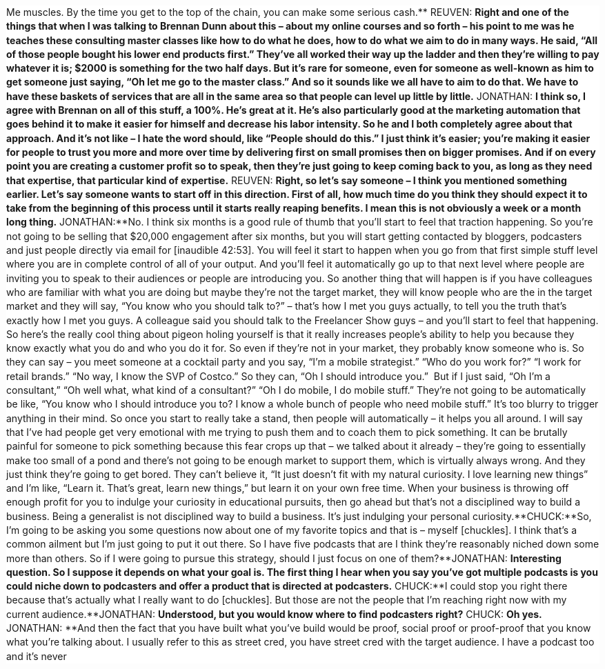 Me muscles. By the time you get to the top of the chain, you can make some serious cash.** REUVEN: **Right and one of the things that when I was talking to Brennan Dunn about this – about my online courses and so forth – his point to me was he teaches these consulting master classes like how to do what he does, how to do what we aim to do in many ways. He said, “All of those people bought his lower end products first.” They’ve all worked their way up the ladder and then they’re willing to pay whatever it is; \$2000 is something for the two half days. But it’s rare for someone, even for someone as well-known as him to get someone just saying, “Oh let me go to the master class.” And so it sounds like we all have to aim to do that. We have to have these baskets of services that are all in the same area so that people can level up little by little.** JONATHAN: **I think so, I agree with Brennan on all of this stuff, a 100%. He’s great at it. He’s also particularly good at the marketing automation that goes behind it to make it easier for himself and decrease his labor intensity. So he and I both completely agree about that approach. And it’s not like – I hate the word should, like “People should do this.” I just think it’s easier; you’re making it easier for people to trust you more and more over time by delivering first on small promises then on bigger promises. And if on every point you are creating a customer profit so to speak, then they’re just going to keep coming back to you, as long as they need that expertise, that particular kind of expertise.** REUVEN: **Right, so let’s say someone – I think you mentioned something earlier. Let’s say someone wants to start off in this direction. First of all, how much time do you think they should expect it to take from the beginning of this process until it starts really reaping benefits. I mean this is not obviously a week or a month long thing.** JONATHAN:**No. I think six months is a good rule of thumb that you’ll start to feel that traction happening. So you’re not going to be selling that \$20,000 engagement after six months, but you will start getting contacted by bloggers, podcasters and just people directly via email for [inaudible 42:53]. You will feel it start to happen when you go from that first simple stuff level where you are in complete control of all of your output. And you’ll feel it automatically go up to that next level where people are inviting you to speak to their audiences or people are introducing you. So another thing that will happen is if you have colleagues who are familiar with what you are doing but maybe they’re not the target market, they will know people who are the in the target market and they will say, “You know who you should talk to?” – that’s how I met you guys actually, to tell you the truth that’s exactly how I met you guys. A colleague said you should talk to the Freelancer Show guys – and you’ll start to feel that happening. So here’s the really cool thing about pigeon holing yourself is that it really increases people’s ability to help you because they know exactly what you do and who you do it for. So even if they’re not in your market, they probably know someone who is. So they can say – you meet someone at a cocktail party and you say, “I’m a mobile strategist.” “Who do you work for?” “I work for retail brands.” “No way, I know the SVP of Costco.” So they can, “Oh I should introduce you.”&nbsp; But if I just said, “Oh I’m a consultant,” “Oh well what, what kind of a consultant?” “Oh I do mobile, I do mobile stuff.” They’re not going to be automatically be like, “You know who I should introduce you to? I know a whole bunch of people who need mobile stuff.” It’s too blurry to trigger anything in their mind. So once you start to really take a stand, then people will automatically – it helps you all around. I will say that I’ve had people get very emotional with me trying to push them and to coach them to pick something. It can be brutally painful for someone to pick something because this fear crops up that – we talked about it already – they’re going to essentially make too small of a pond and there’s not going to be enough market to support them, which is virtually always wrong. And they just think they’re going to get bored. They can’t believe it, “It just doesn’t fit with my natural curiosity. I love learning new things” and I’m like, “Learn it. That’s great, learn new things,” but learn it on your own free time. When your business is throwing off enough profit for you to indulge your curiosity in educational pursuits, then go ahead but that’s not a disciplined way to build a business. Being a generalist is not disciplined way to build a business. It’s just indulging your personal curiosity.**CHUCK:**So, I’m going to be asking you some questions now about one of my favorite topics and that is – myself [chuckles]. I think that’s a common ailment but I’m just going to put it out there. So I have five podcasts that are I think they’re reasonably niched down some more than others. So if I were going to pursue this strategy, should I just focus on one of them?**JONATHAN: **Interesting question. So I suppose it depends on what your goal is. The first thing I hear when you say you’ve got multiple podcasts is you could niche down to podcasters and offer a product that is directed at podcasters.** CHUCK:**I could stop you right there because that’s actually what I really want to do [chuckles]. But those are not the people that I’m reaching right now with my current audience.**JONATHAN: **Understood, but you would know where to find podcasters right?** CHUCK: **Oh yes.** JONATHAN: **And then the fact that you have built what you’ve build would be proof, social proof or proof-proof that you know what you’re talking about. I usually refer to this as street cred, you have street cred with the target audience. I have a podcast too and it’s never